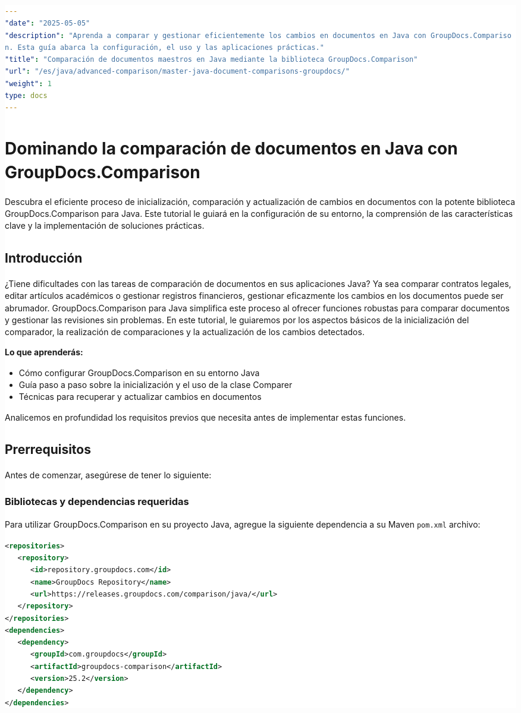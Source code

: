 ```yaml
---
"date": "2025-05-05"
"description": "Aprenda a comparar y gestionar eficientemente los cambios en documentos en Java con GroupDocs.Comparison. Esta guía abarca la configuración, el uso y las aplicaciones prácticas."
"title": "Comparación de documentos maestros en Java mediante la biblioteca GroupDocs.Comparison"
"url": "/es/java/advanced-comparison/master-java-document-comparisons-groupdocs/"
"weight": 1
type: docs
---
```

# Dominando la comparación de documentos en Java con GroupDocs.Comparison

Descubra el eficiente proceso de inicialización, comparación y actualización de cambios en documentos con la potente biblioteca GroupDocs.Comparison para Java. Este tutorial le guiará en la configuración de su entorno, la comprensión de las características clave y la implementación de soluciones prácticas.

## Introducción

¿Tiene dificultades con las tareas de comparación de documentos en sus aplicaciones Java? Ya sea comparar contratos legales, editar artículos académicos o gestionar registros financieros, gestionar eficazmente los cambios en los documentos puede ser abrumador. GroupDocs.Comparison para Java simplifica este proceso al ofrecer funciones robustas para comparar documentos y gestionar las revisiones sin problemas. En este tutorial, le guiaremos por los aspectos básicos de la inicialización del comparador, la realización de comparaciones y la actualización de los cambios detectados.

**Lo que aprenderás:**
- Cómo configurar GroupDocs.Comparison en su entorno Java
- Guía paso a paso sobre la inicialización y el uso de la clase Comparer
- Técnicas para recuperar y actualizar cambios en documentos

Analicemos en profundidad los requisitos previos que necesita antes de implementar estas funciones.

## Prerrequisitos

Antes de comenzar, asegúrese de tener lo siguiente:

### Bibliotecas y dependencias requeridas

Para utilizar GroupDocs.Comparison en su proyecto Java, agregue la siguiente dependencia a su Maven `pom.xml` archivo:

```xml
<repositories>
   <repository>
      <id>repository.groupdocs.com</id>
      <name>GroupDocs Repository</name>
      <url>https://releases.groupdocs.com/comparison/java/</url>
   </repository>
</repositories>
<dependencies>
   <dependency>
      <groupId>com.groupdocs</groupId>
      <artifactId>groupdocs-comparison</artifactId>
      <version>25.2</version>
   </dependency>
</dependencies>
```
